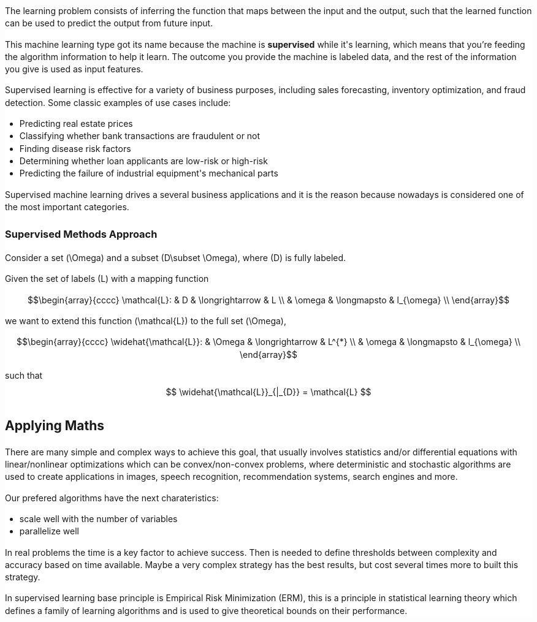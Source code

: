 The learning problem consists of inferring the function that maps between the input and the output, such that the learned function can be used to predict the output from future input.

This machine learning type got its name because the machine is **supervised** while it's learning, which means that you’re feeding the algorithm information to help it learn. The outcome you provide the machine is labeled data, and the rest of the information you give is used as input features.

Supervised learning is effective for a variety of business purposes, including sales forecasting, inventory optimization, and fraud detection. Some classic examples of use cases include:

- Predicting real estate prices
- Classifying whether bank transactions are fraudulent or not
- Finding disease risk factors
- Determining whether loan applicants are low-risk or high-risk
- Predicting the failure of industrial equipment's mechanical parts

Supervised machine learning drives a several business applications and it is the reason because nowadays is considered one of the most important categories.

### Supervised Methods Approach

Consider a set \(\Omega\) and a subset \(D\subset \Omega\), where \(D\) is fully labeled.

Given the set of labels \(L\) with a mapping function 

$$\begin{array}{cccc}
\mathcal{L}: & D & \longrightarrow & L \\
& \omega & \longmapsto & l_{\omega} \\
\end{array}$$

we want to extend this function \(\mathcal{L}\) to the full set \(\Omega\),

$$\begin{array}{cccc}
\widehat{\mathcal{L}}: & \Omega & \longrightarrow & L^{*} \\
& \omega & \longmapsto & l_{\omega} \\
\end{array}$$

such that $$ \widehat{\mathcal{L}}_{|_{D}} = \mathcal{L} $$


## Applying Maths

There are many simple and complex ways to achieve this goal, that usually involves statistics and/or differential equations with linear/nonlinear optimizations which can be convex/non-convex problems, where deterministic and stochastic algorithms are used to create applications in images, speech recognition, recommendation systems, search engines and more.

Our prefered algorithms have the next charateristics:

- scale well with the number of variables
- parallelize well

In real problems the time is a key factor to achieve success. Then is needed to define thresholds between complexity and accuracy based on time available. Maybe a very complex strategy has the best results, but cost several times more to built this strategy.

In supervised learning base principle is Empirical Risk Minimization (ERM), this is a principle in statistical learning theory which defines a family of learning algorithms and is used to give theoretical bounds on their performance.
